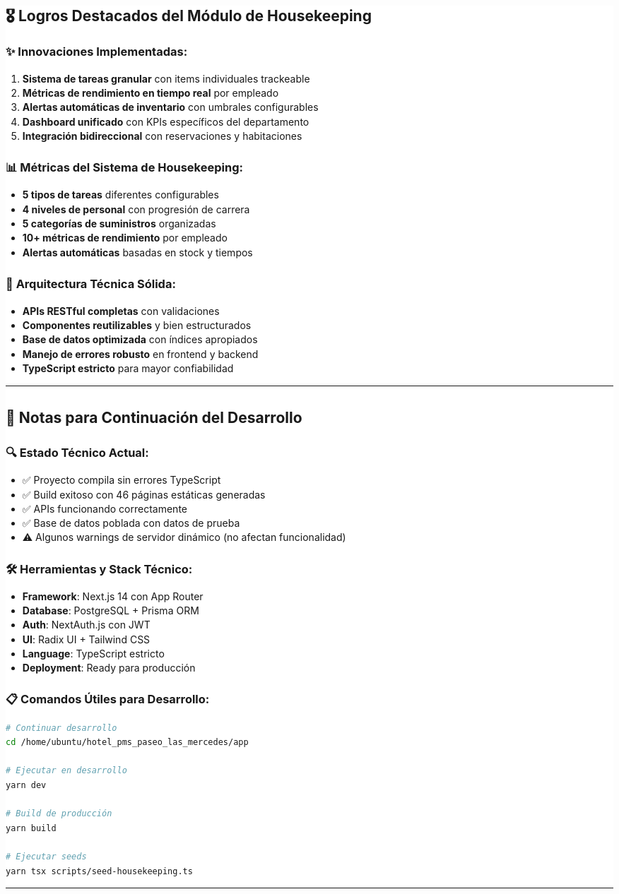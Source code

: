 
## 🎖️ Logros Destacados del Módulo de Housekeeping

### ✨ **Innovaciones Implementadas**:
1. **Sistema de tareas granular** con items individuales trackeable
2. **Métricas de rendimiento en tiempo real** por empleado
3. **Alertas automáticas de inventario** con umbrales configurables  
4. **Dashboard unificado** con KPIs específicos del departamento
5. **Integración bidireccional** con reservaciones y habitaciones

### 📊 **Métricas del Sistema de Housekeeping**:
- **5 tipos de tareas** diferentes configurables
- **4 niveles de personal** con progresión de carrera
- **5 categorías de suministros** organizadas
- **10+ métricas de rendimiento** por empleado
- **Alertas automáticas** basadas en stock y tiempos

### 🔧 **Arquitectura Técnica Sólida**:
- **APIs RESTful completas** con validaciones
- **Componentes reutilizables** y bien estructurados  
- **Base de datos optimizada** con índices apropiados
- **Manejo de errores robusto** en frontend y backend
- **TypeScript estricto** para mayor confiabilidad

---

## 📝 Notas para Continuación del Desarrollo

### 🔍 **Estado Técnico Actual**:
- ✅ Proyecto compila sin errores TypeScript
- ✅ Build exitoso con 46 páginas estáticas generadas
- ✅ APIs funcionando correctamente  
- ✅ Base de datos poblada con datos de prueba
- ⚠️ Algunos warnings de servidor dinámico (no afectan funcionalidad)

### 🛠️ **Herramientas y Stack Técnico**:
- **Framework**: Next.js 14 con App Router
- **Database**: PostgreSQL + Prisma ORM  
- **Auth**: NextAuth.js con JWT
- **UI**: Radix UI + Tailwind CSS
- **Language**: TypeScript estricto
- **Deployment**: Ready para producción

### 📋 **Comandos Útiles para Desarrollo**:
```bash
# Continuar desarrollo
cd /home/ubuntu/hotel_pms_paseo_las_mercedes/app

# Ejecutar en desarrollo  
yarn dev

# Build de producción
yarn build

# Ejecutar seeds
yarn tsx scripts/seed-housekeeping.ts
```

---